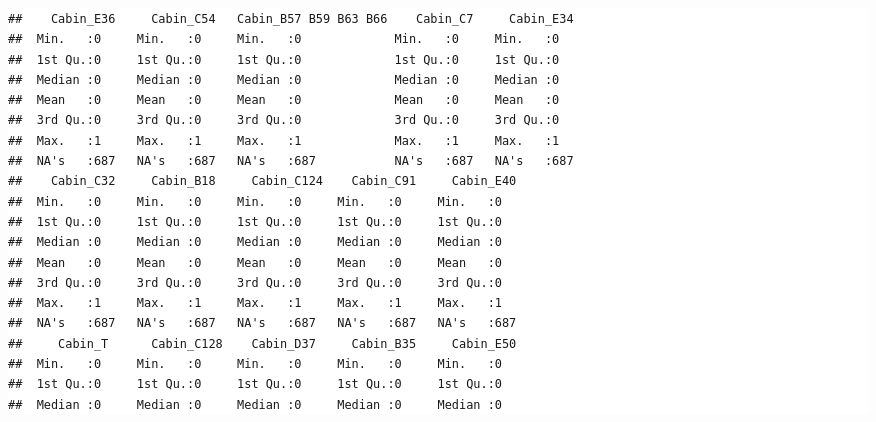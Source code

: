     ##    Cabin_E36     Cabin_C54   Cabin_B57 B59 B63 B66    Cabin_C7     Cabin_E34  
    ##  Min.   :0     Min.   :0     Min.   :0             Min.   :0     Min.   :0    
    ##  1st Qu.:0     1st Qu.:0     1st Qu.:0             1st Qu.:0     1st Qu.:0    
    ##  Median :0     Median :0     Median :0             Median :0     Median :0    
    ##  Mean   :0     Mean   :0     Mean   :0             Mean   :0     Mean   :0    
    ##  3rd Qu.:0     3rd Qu.:0     3rd Qu.:0             3rd Qu.:0     3rd Qu.:0    
    ##  Max.   :1     Max.   :1     Max.   :1             Max.   :1     Max.   :1    
    ##  NA's   :687   NA's   :687   NA's   :687           NA's   :687   NA's   :687  
    ##    Cabin_C32     Cabin_B18     Cabin_C124    Cabin_C91     Cabin_E40  
    ##  Min.   :0     Min.   :0     Min.   :0     Min.   :0     Min.   :0    
    ##  1st Qu.:0     1st Qu.:0     1st Qu.:0     1st Qu.:0     1st Qu.:0    
    ##  Median :0     Median :0     Median :0     Median :0     Median :0    
    ##  Mean   :0     Mean   :0     Mean   :0     Mean   :0     Mean   :0    
    ##  3rd Qu.:0     3rd Qu.:0     3rd Qu.:0     3rd Qu.:0     3rd Qu.:0    
    ##  Max.   :1     Max.   :1     Max.   :1     Max.   :1     Max.   :1    
    ##  NA's   :687   NA's   :687   NA's   :687   NA's   :687   NA's   :687  
    ##     Cabin_T      Cabin_C128    Cabin_D37     Cabin_B35     Cabin_E50  
    ##  Min.   :0     Min.   :0     Min.   :0     Min.   :0     Min.   :0    
    ##  1st Qu.:0     1st Qu.:0     1st Qu.:0     1st Qu.:0     1st Qu.:0    
    ##  Median :0     Median :0     Median :0     Median :0     Median :0    